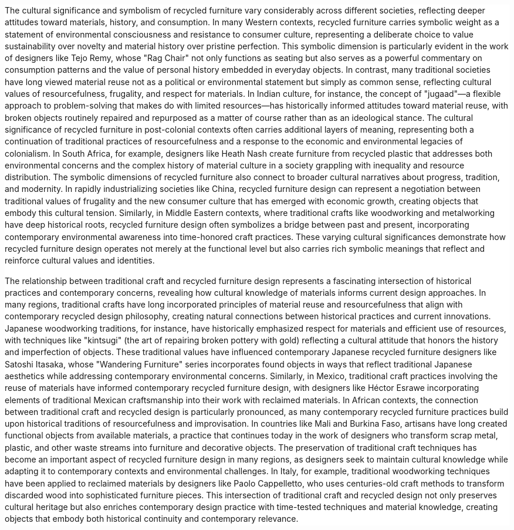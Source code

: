 The cultural significance and symbolism of recycled furniture vary considerably across different societies, reflecting deeper attitudes toward materials, history, and consumption. In many Western contexts, recycled furniture carries symbolic weight as a statement of environmental consciousness and resistance to consumer culture, representing a deliberate choice to value sustainability over novelty and material history over pristine perfection. This symbolic dimension is particularly evident in the work of designers like Tejo Remy, whose "Rag Chair" not only functions as seating but also serves as a powerful commentary on consumption patterns and the value of personal history embedded in everyday objects. In contrast, many traditional societies have long viewed material reuse not as a political or environmental statement but simply as common sense, reflecting cultural values of resourcefulness, frugality, and respect for materials. In Indian culture, for instance, the concept of "jugaad"—a flexible approach to problem-solving that makes do with limited resources—has historically informed attitudes toward material reuse, with broken objects routinely repaired and repurposed as a matter of course rather than as an ideological stance. The cultural significance of recycled furniture in post-colonial contexts often carries additional layers of meaning, representing both a continuation of traditional practices of resourcefulness and a response to the economic and environmental legacies of colonialism. In South Africa, for example, designers like Heath Nash create furniture from recycled plastic that addresses both environmental concerns and the complex history of material culture in a society grappling with inequality and resource distribution. The symbolic dimensions of recycled furniture also connect to broader cultural narratives about progress, tradition, and modernity. In rapidly industrializing societies like China, recycled furniture design can represent a negotiation between traditional values of frugality and the new consumer culture that has emerged with economic growth, creating objects that embody this cultural tension. Similarly, in Middle Eastern contexts, where traditional crafts like woodworking and metalworking have deep historical roots, recycled furniture design often symbolizes a bridge between past and present, incorporating contemporary environmental awareness into time-honored craft practices. These varying cultural significances demonstrate how recycled furniture design operates not merely at the functional level but also carries rich symbolic meanings that reflect and reinforce cultural values and identities.

The relationship between traditional craft and recycled furniture design represents a fascinating intersection of historical practices and contemporary concerns, revealing how cultural knowledge of materials informs current design approaches. In many regions, traditional crafts have long incorporated principles of material reuse and resourcefulness that align with contemporary recycled design philosophy, creating natural connections between historical practices and current innovations. Japanese woodworking traditions, for instance, have historically emphasized respect for materials and efficient use of resources, with techniques like "kintsugi" (the art of repairing broken pottery with gold) reflecting a cultural attitude that honors the history and imperfection of objects. These traditional values have influenced contemporary Japanese recycled furniture designers like Satoshi Itasaka, whose "Wandering Furniture" series incorporates found objects in ways that reflect traditional Japanese aesthetics while addressing contemporary environmental concerns. Similarly, in Mexico, traditional craft practices involving the reuse of materials have informed contemporary recycled furniture design, with designers like Héctor Esrawe incorporating elements of traditional Mexican craftsmanship into their work with reclaimed materials. In African contexts, the connection between traditional craft and recycled design is particularly pronounced, as many contemporary recycled furniture practices build upon historical traditions of resourcefulness and improvisation. In countries like Mali and Burkina Faso, artisans have long created functional objects from available materials, a practice that continues today in the work of designers who transform scrap metal, plastic, and other waste streams into furniture and decorative objects. The preservation of traditional craft techniques has become an important aspect of recycled furniture design in many regions, as designers seek to maintain cultural knowledge while adapting it to contemporary contexts and environmental challenges. In Italy, for example, traditional woodworking techniques have been applied to reclaimed materials by designers like Paolo Cappelletto, who uses centuries-old craft methods to transform discarded wood into sophisticated furniture pieces. This intersection of traditional craft and recycled design not only preserves cultural heritage but also enriches contemporary design practice with time-tested techniques and material knowledge, creating objects that embody both historical continuity and contemporary relevance.
